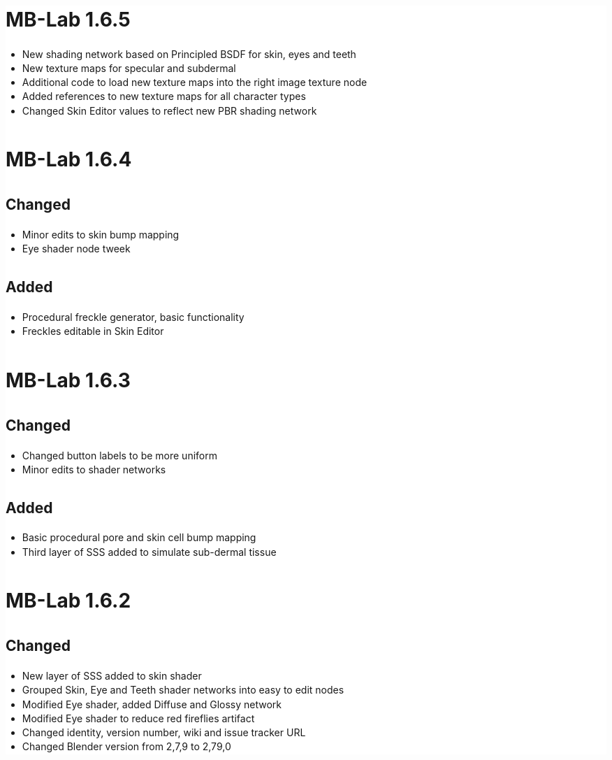 
# MB-Lab 1.6.5

 - New shading network based on Principled BSDF for skin, eyes and teeth
 - New texture maps for specular and subdermal
 - Additional code to load new texture maps into the right image texture node
 - Added references to new texture maps for all character types
 - Changed Skin Editor values to reflect new PBR shading network

# MB-Lab 1.6.4

## Changed

 - Minor edits to skin bump mapping
 - Eye shader node tweek

## Added

 - Procedural freckle generator, basic functionality
 - Freckles editable in Skin Editor

# MB-Lab 1.6.3

## Changed

- Changed button labels to be more uniform
- Minor edits to shader networks

## Added

- Basic procedural pore and skin cell bump mapping
- Third layer of SSS added to simulate sub-dermal tissue

# MB-Lab 1.6.2

## Changed

- New layer of SSS added to skin shader
- Grouped Skin, Eye and Teeth shader networks into easy to edit nodes
- Modified Eye shader, added Diffuse and Glossy network
- Modified Eye shader to reduce red fireflies artifact
- Changed identity, version number, wiki and issue tracker URL
- Changed Blender version from 2,7,9 to 2,79,0
